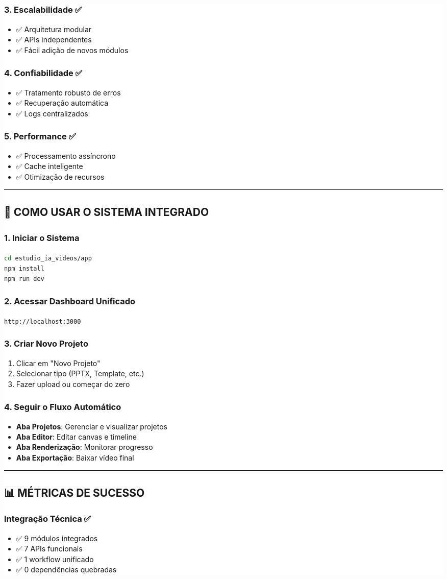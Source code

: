 ### **3. Escalabilidade** ✅
- ✅ Arquitetura modular
- ✅ APIs independentes
- ✅ Fácil adição de novos módulos

### **4. Confiabilidade** ✅
- ✅ Tratamento robusto de erros
- ✅ Recuperação automática
- ✅ Logs centralizados

### **5. Performance** ✅
- ✅ Processamento assíncrono
- ✅ Cache inteligente
- ✅ Otimização de recursos

---

## 🚀 COMO USAR O SISTEMA INTEGRADO

### **1. Iniciar o Sistema**
```bash
cd estudio_ia_videos/app
npm install
npm run dev
```

### **2. Acessar Dashboard Unificado**
```
http://localhost:3000
```

### **3. Criar Novo Projeto**
1. Clicar em "Novo Projeto"
2. Selecionar tipo (PPTX, Template, etc.)
3. Fazer upload ou começar do zero

### **4. Seguir o Fluxo Automático**
- **Aba Projetos**: Gerenciar e visualizar projetos
- **Aba Editor**: Editar canvas e timeline
- **Aba Renderização**: Monitorar progresso
- **Aba Exportação**: Baixar vídeo final

---

## 📊 MÉTRICAS DE SUCESSO

### **Integração Técnica** ✅
- ✅ 9 módulos integrados
- ✅ 7 APIs funcionais
- ✅ 1 workflow unificado
- ✅ 0 dependências quebradas
